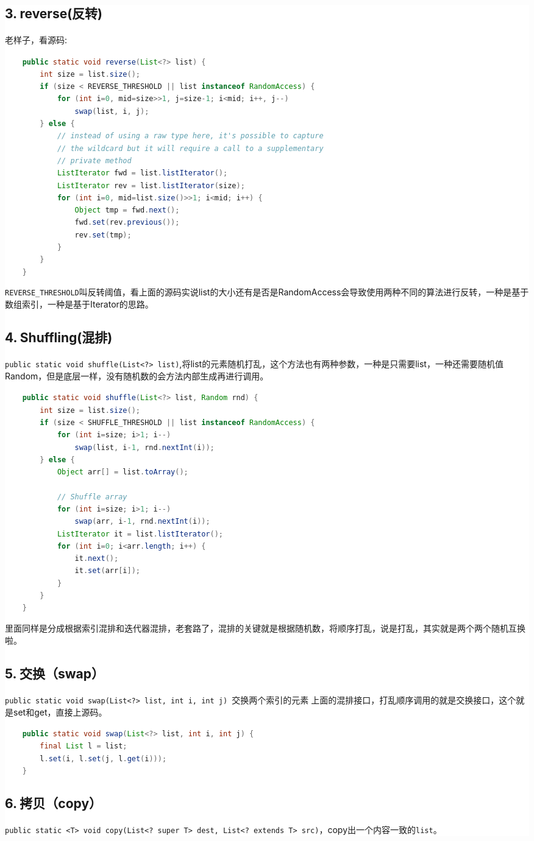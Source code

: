 ## 3. reverse(反转)
老样子，看源码:
```java
    public static void reverse(List<?> list) {
        int size = list.size();
        if (size < REVERSE_THRESHOLD || list instanceof RandomAccess) {
            for (int i=0, mid=size>>1, j=size-1; i<mid; i++, j--)
                swap(list, i, j);
        } else {
            // instead of using a raw type here, it's possible to capture
            // the wildcard but it will require a call to a supplementary
            // private method
            ListIterator fwd = list.listIterator();
            ListIterator rev = list.listIterator(size);
            for (int i=0, mid=list.size()>>1; i<mid; i++) {
                Object tmp = fwd.next();
                fwd.set(rev.previous());
                rev.set(tmp);
            }
        }
    }
```
`REVERSE_THRESHOLD`叫反转阈值，看上面的源码实说list的大小还有是否是RandomAccess会导致使用两种不同的算法进行反转，一种是基于数组索引，一种是基于Iterator的思路。

## 4. Shuffling(混排)
`public static void shuffle(List<?> list)`,将list的元素随机打乱，这个方法也有两种参数，一种是只需要list，一种还需要随机值Random，但是底层一样，没有随机数的会方法内部生成再进行调用。
```java
    public static void shuffle(List<?> list, Random rnd) {
        int size = list.size();
        if (size < SHUFFLE_THRESHOLD || list instanceof RandomAccess) {
            for (int i=size; i>1; i--)
                swap(list, i-1, rnd.nextInt(i));
        } else {
            Object arr[] = list.toArray();

            // Shuffle array
            for (int i=size; i>1; i--)
                swap(arr, i-1, rnd.nextInt(i));
            ListIterator it = list.listIterator();
            for (int i=0; i<arr.length; i++) {
                it.next();
                it.set(arr[i]);
            }
        }
    }
```
里面同样是分成根据索引混排和迭代器混排，老套路了，混排的关键就是根据随机数，将顺序打乱，说是打乱，其实就是两个两个随机互换啦。
## 5.  交换（swap）
`public static void swap(List<?> list, int i, int j) `交换两个索引的元素
上面的混排接口，打乱顺序调用的就是交换接口，这个就是set和get，直接上源码。
```java
    public static void swap(List<?> list, int i, int j) {
        final List l = list;
        l.set(i, l.set(j, l.get(i)));
    }
```
## 6.  拷贝（copy）
`public static <T> void copy(List<? super T> dest, List<? extends T> src)`，copy出一个内容一致的`list`。
```java
```